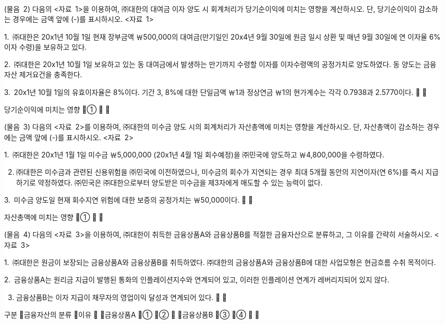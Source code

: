 
(물음  2) 다음의 <자료  1>을 이용하여, ㈜대한의 대여금 이자 양도 시 회계처리가 당기순이익에 미치는 영향을 계산하시오. 단, 당기순이익이 감소하는 경우에는 금액 앞에 (-)를 표시하시오.
<자료  1>

1.  ㈜대한은 20x1년 10월 1일 현재 장부금액 ￦500,000의 대여금(만기일인 20x4년 9월 30일에 원금 일시 상환 및 매년 9월 30일에 연 이자율  6% 이자 수령)을 보유하고 있다.

2.  ㈜대한은 20x1년 10월 1일 보유하고 있는 동 대여금에서 발생하는 만기까지 수령할 이자를 이자수령액의 공정가치로 양도하였다. 동 양도는 금융자산 제거요건을 충족한다.

3.  20x1년 10월 1일의 유효이자율은 8%이다. 기간 3, 8%에 대한 단일금액 ￦1과 정상연금 ￦1의 현가계수는 각각 0.7938과 2.5770이다. 



당기순이익에 미치는 영향
①




(물음  3) 다음의 <자료  2>를 이용하여, ㈜대한의 미수금 양도 시의 회계처리가 자산총액에 미치는 영향을 계산하시오. 단, 자산총액이 감소하는 경우에는 금액 앞에 (-)를 표시하시오.
<자료  2>

1.  ㈜대한은 20x1년 1월 1일 미수금 ￦5,000,000 (20x1년 4월 1일 회수예정)을 ㈜민국에 양도하고 ￦4,800,000을 수령하였다. 

2. ㈜대한은 미수금과 관련된 신용위험을 ㈜민국에 이전하였으나, 미수금의 회수가 지연되는 경우 최대 5개월 동안의 지연이자(연 6%)를 즉시 지급하기로 약정하였다. ㈜민국은 ㈜대한으로부터 양도받은 미수금을 제3자에게 매도할 수 있는 능력이 없다. 

3.  미수금 양도일 현재 회수지연 위험에 대한 보증의 공정가치는 ￦50,000이다.



 자산총액에 미치는 영향
①




(물음  4) 다음의 <자료  3>을 이용하여, ㈜대한이 취득한 금융상품A와 금융상품B를 적절한 금융자산으로 분류하고, 그 이유를 간략히 서술하시오.
<자료  3>

1.  ㈜대한은 원금이 보장되는 금융상품A와 금융상품B를 취득하였다. ㈜대한의 금융상품A와 금융상품B에 대한 사업모형은 현금흐름 수취 목적이다. 

2.  금융상품A는 원리금 지급이 발행된 통화의 인플레이션지수와 연계되어 있고, 이러한 인플레이션 연계가 레버리지되어 있지 않다.

3. 금융상품B는 이자 지급이 채무자의 영업이익 달성과 연계되어 있다.



구분
금융자산의 분류
이유

금융상품A
①
②

금융상품B
③
④


